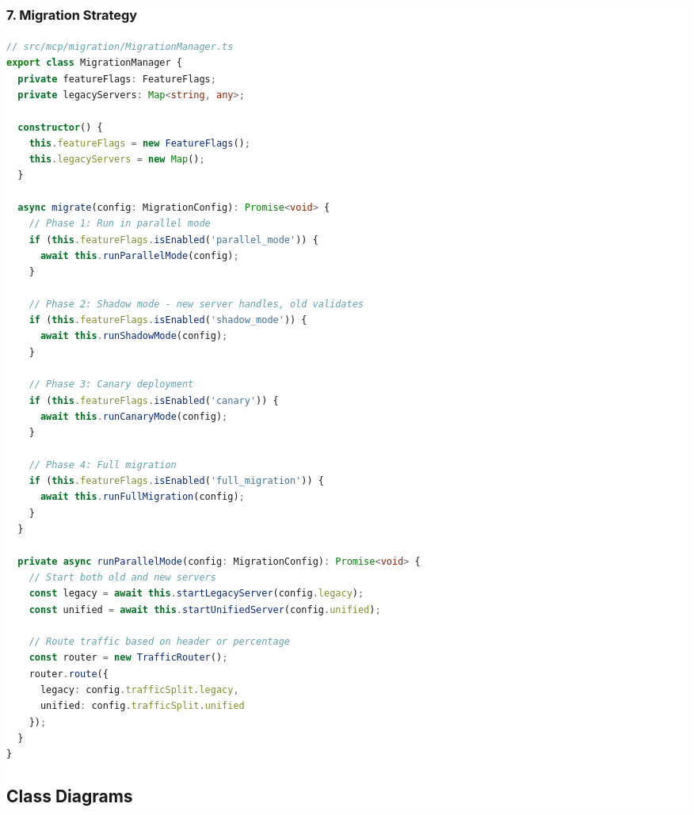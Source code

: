 ### 7. Migration Strategy

```typescript
// src/mcp/migration/MigrationManager.ts
export class MigrationManager {
  private featureFlags: FeatureFlags;
  private legacyServers: Map<string, any>;
  
  constructor() {
    this.featureFlags = new FeatureFlags();
    this.legacyServers = new Map();
  }

  async migrate(config: MigrationConfig): Promise<void> {
    // Phase 1: Run in parallel mode
    if (this.featureFlags.isEnabled('parallel_mode')) {
      await this.runParallelMode(config);
    }
    
    // Phase 2: Shadow mode - new server handles, old validates
    if (this.featureFlags.isEnabled('shadow_mode')) {
      await this.runShadowMode(config);
    }
    
    // Phase 3: Canary deployment
    if (this.featureFlags.isEnabled('canary')) {
      await this.runCanaryMode(config);
    }
    
    // Phase 4: Full migration
    if (this.featureFlags.isEnabled('full_migration')) {
      await this.runFullMigration(config);
    }
  }

  private async runParallelMode(config: MigrationConfig): Promise<void> {
    // Start both old and new servers
    const legacy = await this.startLegacyServer(config.legacy);
    const unified = await this.startUnifiedServer(config.unified);
    
    // Route traffic based on header or percentage
    const router = new TrafficRouter();
    router.route({
      legacy: config.trafficSplit.legacy,
      unified: config.trafficSplit.unified
    });
  }
}
```

## Class Diagrams
